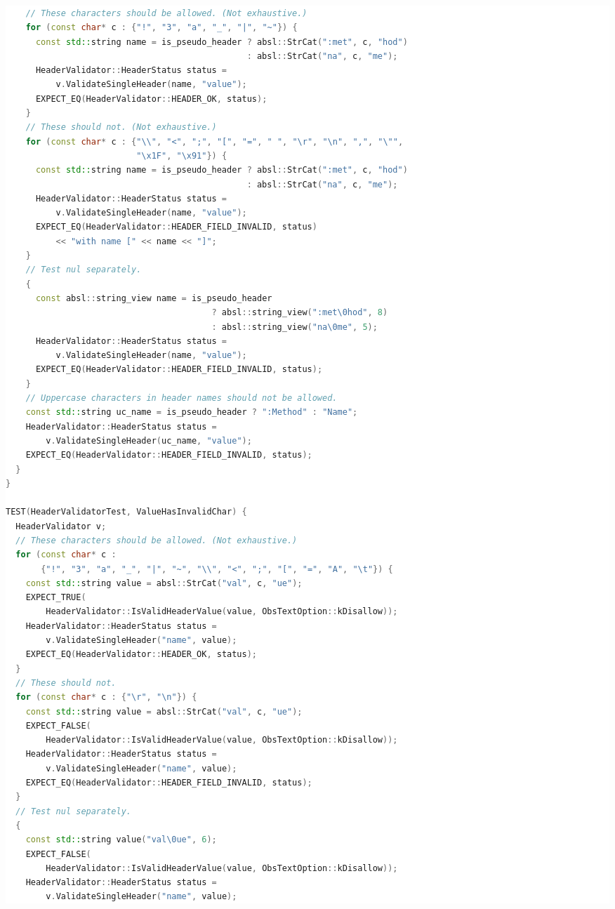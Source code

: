 ```cpp
    // These characters should be allowed. (Not exhaustive.)
    for (const char* c : {"!", "3", "a", "_", "|", "~"}) {
      const std::string name = is_pseudo_header ? absl::StrCat(":met", c, "hod")
                                                : absl::StrCat("na", c, "me");
      HeaderValidator::HeaderStatus status =
          v.ValidateSingleHeader(name, "value");
      EXPECT_EQ(HeaderValidator::HEADER_OK, status);
    }
    // These should not. (Not exhaustive.)
    for (const char* c : {"\\", "<", ";", "[", "=", " ", "\r", "\n", ",", "\"",
                          "\x1F", "\x91"}) {
      const std::string name = is_pseudo_header ? absl::StrCat(":met", c, "hod")
                                                : absl::StrCat("na", c, "me");
      HeaderValidator::HeaderStatus status =
          v.ValidateSingleHeader(name, "value");
      EXPECT_EQ(HeaderValidator::HEADER_FIELD_INVALID, status)
          << "with name [" << name << "]";
    }
    // Test nul separately.
    {
      const absl::string_view name = is_pseudo_header
                                         ? absl::string_view(":met\0hod", 8)
                                         : absl::string_view("na\0me", 5);
      HeaderValidator::HeaderStatus status =
          v.ValidateSingleHeader(name, "value");
      EXPECT_EQ(HeaderValidator::HEADER_FIELD_INVALID, status);
    }
    // Uppercase characters in header names should not be allowed.
    const std::string uc_name = is_pseudo_header ? ":Method" : "Name";
    HeaderValidator::HeaderStatus status =
        v.ValidateSingleHeader(uc_name, "value");
    EXPECT_EQ(HeaderValidator::HEADER_FIELD_INVALID, status);
  }
}

TEST(HeaderValidatorTest, ValueHasInvalidChar) {
  HeaderValidator v;
  // These characters should be allowed. (Not exhaustive.)
  for (const char* c :
       {"!", "3", "a", "_", "|", "~", "\\", "<", ";", "[", "=", "A", "\t"}) {
    const std::string value = absl::StrCat("val", c, "ue");
    EXPECT_TRUE(
        HeaderValidator::IsValidHeaderValue(value, ObsTextOption::kDisallow));
    HeaderValidator::HeaderStatus status =
        v.ValidateSingleHeader("name", value);
    EXPECT_EQ(HeaderValidator::HEADER_OK, status);
  }
  // These should not.
  for (const char* c : {"\r", "\n"}) {
    const std::string value = absl::StrCat("val", c, "ue");
    EXPECT_FALSE(
        HeaderValidator::IsValidHeaderValue(value, ObsTextOption::kDisallow));
    HeaderValidator::HeaderStatus status =
        v.ValidateSingleHeader("name", value);
    EXPECT_EQ(HeaderValidator::HEADER_FIELD_INVALID, status);
  }
  // Test nul separately.
  {
    const std::string value("val\0ue", 6);
    EXPECT_FALSE(
        HeaderValidator::IsValidHeaderValue(value, ObsTextOption::kDisallow));
    HeaderValidator::HeaderStatus status =
        v.ValidateSingleHeader("name", value);
```